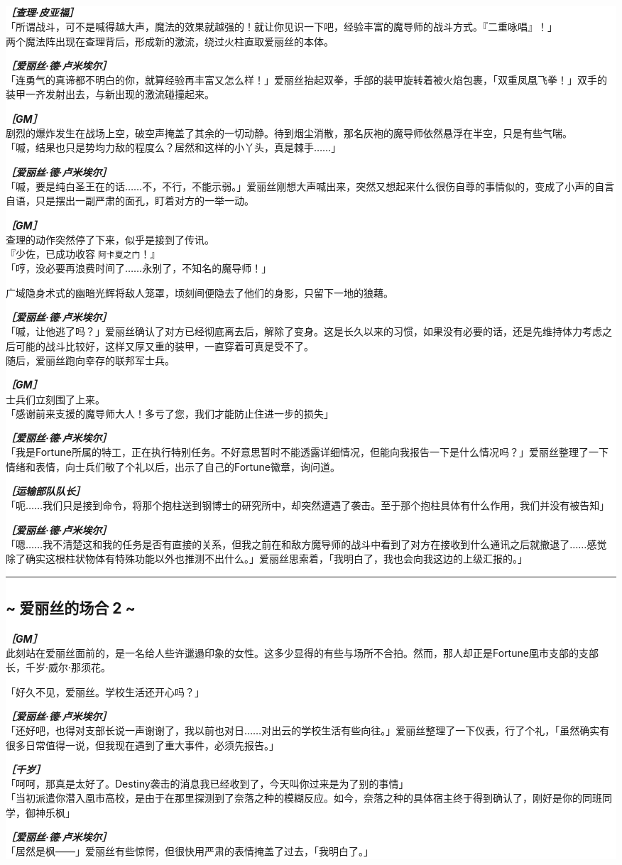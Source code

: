 ***［查理·皮亚福］***<br>
「所谓战斗，可不是喊得越大声，魔法的效果就越强的！就让你见识一下吧，经验丰富的魔导师的战斗方式。『二重咏唱』！」<br>
两个魔法阵出现在查理背后，形成新的激流，绕过火柱直取爱丽丝的本体。

***［爱丽丝·德·卢米埃尔］***<br>
「连勇气的真谛都不明白的你，就算经验再丰富又怎么样！」爱丽丝抬起双拳，手部的装甲旋转着被火焰包裹，「双重凤凰飞拳！」双手的装甲一齐发射出去，与新出现的激流碰撞起来。

***［GM］***<br>
剧烈的爆炸发生在战场上空，破空声掩盖了其余的一切动静。待到烟尘消散，那名灰袍的魔导师依然悬浮在半空，只是有些气喘。<br>
「嘁，结果也只是势均力敌的程度么？居然和这样的小丫头，真是棘手……」

***［爱丽丝·德·卢米埃尔］***<br>
「嘁，要是纯白圣王在的话……不，不行，不能示弱。」爱丽丝刚想大声喊出来，突然又想起来什么很伤自尊的事情似的，变成了小声的自言自语，只是摆出一副严肃的面孔，盯着对方的一举一动。

***［GM］***<br>
查理的动作突然停了下来，似乎是接到了传讯。<br>
『少佐，已成功收容 `阿卡夏之门`！』<br>
「哼，没必要再浪费时间了……永别了，不知名的魔导师！」

广域隐身术式的幽暗光辉将敌人笼罩，顷刻间便隐去了他们的身影，只留下一地的狼藉。

***［爱丽丝·德·卢米埃尔］***<br>
「嘁，让他逃了吗？」爱丽丝确认了对方已经彻底离去后，解除了变身。这是长久以来的习惯，如果没有必要的话，还是先维持体力考虑之后可能的战斗比较好，这样又厚又重的装甲，一直穿着可真是受不了。<br>
随后，爱丽丝跑向幸存的联邦军士兵。

***［GM］***<br>
士兵们立刻围了上来。<br>
「感谢前来支援的魔导师大人！多亏了您，我们才能防止住进一步的损失」

***［爱丽丝·德·卢米埃尔］***<br>
「我是Fortune所属的特工，正在执行特别任务。不好意思暂时不能透露详细情况，但能向我报告一下是什么情况吗？」爱丽丝整理了一下情绪和表情，向士兵们敬了个礼以后，出示了自己的Fortune徽章，询问道。

***［运输部队队长］***<br>
「呃……我们只是接到命令，将那个抱柱送到钢博士的研究所中，却突然遭遇了袭击。至于那个抱柱具体有什么作用，我们并没有被告知」

***［爱丽丝·德·卢米埃尔］***<br>
「嗯……我不清楚这和我的任务是否有直接的关系，但我之前在和敌方魔导师的战斗中看到了对方在接收到什么通讯之后就撤退了……感觉除了确实这根柱状物体有特殊功能以外也推测不出什么。」爱丽丝思索着，「我明白了，我也会向我这边的上级汇报的。」

<hr>

## ~ 爱丽丝的场合 2 ~

***［GM］***<br>
此刻站在爱丽丝面前的，是一名给人些许邋遢印象的女性。这多少显得的有些与场所不合拍。然而，那人却正是Fortune凰市支部的支部长，千岁·威尔·那须花。

「好久不见，爱丽丝。学校生活还开心吗？」

***［爱丽丝·德·卢米埃尔］***<br>
「还好吧，也得对支部长说一声谢谢了，我以前也对日……对出云的学校生活有些向往。」爱丽丝整理了一下仪表，行了个礼，「虽然确实有很多日常值得一说，但我现在遇到了重大事件，必须先报告。」

***［千岁］***<br>
「呵呵，那真是太好了。Destiny袭击的消息我已经收到了，今天叫你过来是为了别的事情」<br>
「当初派遣你潜入凰市高校，是由于在那里探测到了奈落之种的模糊反应。如今，奈落之种的具体宿主终于得到确认了，刚好是你的同班同学，御神乐枫」

***［爱丽丝·德·卢米埃尔］***<br>
「居然是枫——」爱丽丝有些惊愕，但很快用严肃的表情掩盖了过去，「我明白了。」
